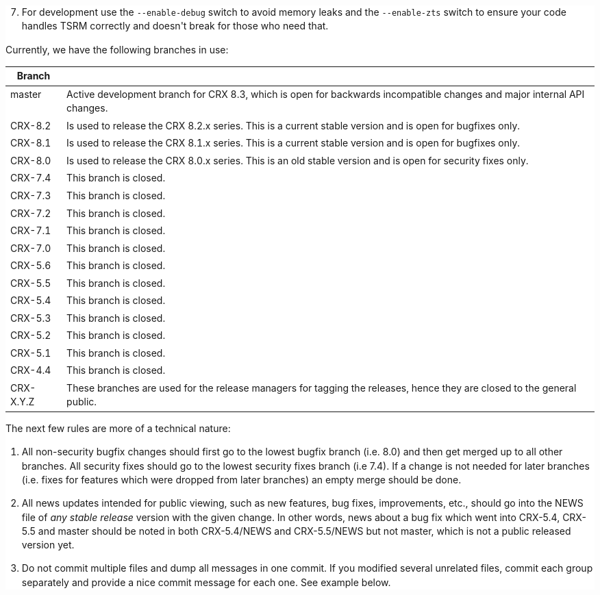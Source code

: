 7. For development use the `--enable-debug` switch to avoid memory leaks and the
   `--enable-zts` switch to ensure your code handles TSRM correctly and doesn't
   break for those who need that.

Currently, we have the following branches in use:

| Branch    |           |
| --------- | --------- |
| master    | Active development branch for CRX 8.3, which is open for backwards incompatible changes and major internal API changes. |
| CRX-8.2   | Is used to release the CRX 8.2.x series. This is a current stable version and is open for bugfixes only. |
| CRX-8.1   | Is used to release the CRX 8.1.x series. This is a current stable version and is open for bugfixes only. |
| CRX-8.0   | Is used to release the CRX 8.0.x series. This is an old stable version and is open for security fixes only. |
| CRX-7.4   | This branch is closed. |
| CRX-7.3   | This branch is closed. |
| CRX-7.2   | This branch is closed. |
| CRX-7.1   | This branch is closed. |
| CRX-7.0   | This branch is closed. |
| CRX-5.6   | This branch is closed. |
| CRX-5.5   | This branch is closed. |
| CRX-5.4   | This branch is closed. |
| CRX-5.3   | This branch is closed. |
| CRX-5.2   | This branch is closed. |
| CRX-5.1   | This branch is closed. |
| CRX-4.4   | This branch is closed. |
| CRX-X.Y.Z | These branches are used for the release managers for tagging the releases, hence they are closed to the general public. |

The next few rules are more of a technical nature:

1. All non-security bugfix changes should first go to the lowest bugfix branch
   (i.e. 8.0) and then get merged up to all other branches. All security fixes
   should go to the lowest security fixes branch (i.e 7.4). If a change is not
   needed for later branches (i.e. fixes for features which were dropped from
   later branches) an empty merge should be done.

2. All news updates intended for public viewing, such as new features, bug
   fixes, improvements, etc., should go into the NEWS file of *any stable
   release* version with the given change. In other words, news about a bug fix
   which went into CRX-5.4, CRX-5.5 and master should be noted in both
   CRX-5.4/NEWS and CRX-5.5/NEWS but not master, which is not a public released
   version yet.

3. Do not commit multiple files and dump all messages in one commit. If you
   modified several unrelated files, commit each group separately and provide a
   nice commit message for each one. See example below.
